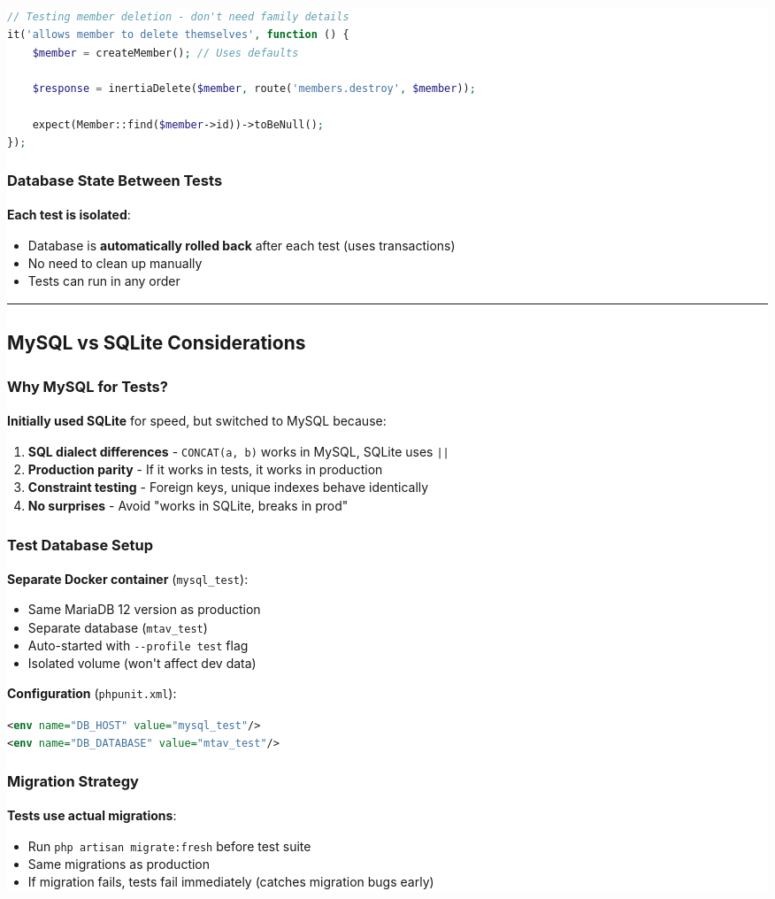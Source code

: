 ```php
// Testing member deletion - don't need family details
it('allows member to delete themselves', function () {
    $member = createMember(); // Uses defaults

    $response = inertiaDelete($member, route('members.destroy', $member));

    expect(Member::find($member->id))->toBeNull();
});
```

### Database State Between Tests

**Each test is isolated**:

- Database is **automatically rolled back** after each test (uses transactions)
- No need to clean up manually
- Tests can run in any order

---

## MySQL vs SQLite Considerations

### Why MySQL for Tests?

**Initially used SQLite** for speed, but switched to MySQL because:

1. **SQL dialect differences** - `CONCAT(a, b)` works in MySQL, SQLite uses `||`
2. **Production parity** - If it works in tests, it works in production
3. **Constraint testing** - Foreign keys, unique indexes behave identically
4. **No surprises** - Avoid "works in SQLite, breaks in prod"

### Test Database Setup

**Separate Docker container** (`mysql_test`):

- Same MariaDB 12 version as production
- Separate database (`mtav_test`)
- Auto-started with `--profile test` flag
- Isolated volume (won't affect dev data)

**Configuration** (`phpunit.xml`):

```xml
<env name="DB_HOST" value="mysql_test"/>
<env name="DB_DATABASE" value="mtav_test"/>
```

### Migration Strategy

**Tests use actual migrations**:

- Run `php artisan migrate:fresh` before test suite
- Same migrations as production
- If migration fails, tests fail immediately (catches migration bugs early)

